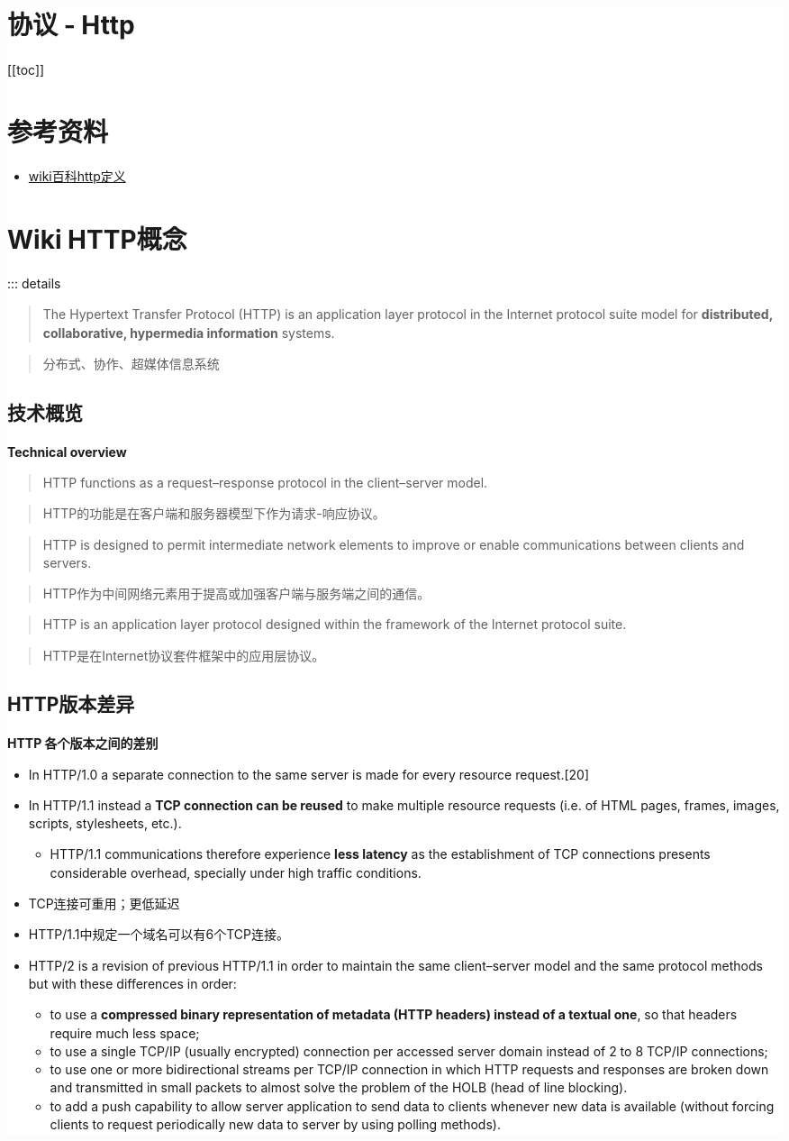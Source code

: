 # 协议 - Http

[[toc]]

# 参考资料

- [wiki百科http定义](https://en.wikipedia.org/wiki/Hypertext_Transfer_Protocol)

# Wiki HTTP概念

::: details
> The Hypertext Transfer Protocol (HTTP) is an application layer protocol in the Internet protocol suite model for **distributed, collaborative, hypermedia information** systems.

> 分布式、协作、超媒体信息系统

## 技术概览

**Technical overview**

> HTTP functions as a request–response protocol in the client–server model. 

> HTTP的功能是在客户端和服务器模型下作为请求-响应协议。

> HTTP is designed to permit intermediate network elements to improve or enable communications between clients and servers. 

> HTTP作为中间网络元素用于提高或加强客户端与服务端之间的通信。

> HTTP is an application layer protocol designed within the framework of the Internet protocol suite.

> HTTP是在Internet协议套件框架中的应用层协议。

## HTTP版本差异

**HTTP 各个版本之间的差别**

* In HTTP/1.0 a separate connection to the same server is made for every resource request.[20]

* In HTTP/1.1 instead a **TCP connection can be reused** to make multiple resource requests (i.e. of HTML pages, frames, images, scripts, stylesheets, etc.).
    * HTTP/1.1 communications therefore experience **less latency** as the establishment of TCP connections presents considerable overhead, specially under high traffic conditions.

* TCP连接可重用；更低延迟
* HTTP/1.1中规定一个域名可以有6个TCP连接。

* HTTP/2 is a revision of previous HTTP/1.1 in order to maintain the same client–server model and the same protocol methods but with these differences in order:
    * to use a **compressed binary representation of metadata (HTTP headers) instead of a textual one**, so that headers require much less space;
    * to use a single TCP/IP (usually encrypted) connection per accessed server domain instead of 2 to 8 TCP/IP connections;
    * to use one or more bidirectional streams per TCP/IP connection in which HTTP requests and responses are broken down and transmitted in small packets to almost solve the problem of the HOLB (head of line blocking). 
    * to add a push capability to allow server application to send data to clients whenever new data is available (without forcing clients to request periodically new data to server by using polling methods).
    